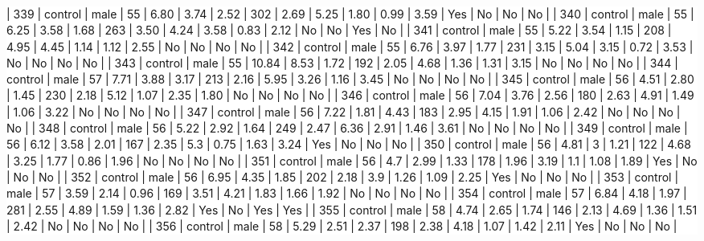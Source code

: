 | 339          | control | male   | 55           |            6.80            | 3.74                        | 2.52                        | 302                      | 2.69             | 5.25                        | 1.80          | 0.99         | 3.59         | Yes                | No             | No            | No             |
| 340          | control | male   | 55           |            6.25            | 3.58                        | 1.68                        | 263                      | 3.50             | 4.24                        | 3.58          | 0.83         | 2.12         | No                 | No             | Yes           | No             |
| 341          | control | male   | 55           |            5.22            | 3.54                        | 1.15                        | 208                      | 4.95             | 4.45                        | 1.14          | 1.12         | 2.55         | No                 | No             | No            | No             |
| 342          | control | male   | 55           |            6.76            | 3.97                        | 1.77                        | 231                      | 3.15             | 5.04                        | 3.15          | 0.72         | 3.53         | No                 | No             | No            | No             |
| 343          | control | male   | 55           |           10.84            | 8.53                        | 1.72                        | 192                      | 2.05             | 4.68                        | 1.36          | 1.31         | 3.15         | No                 | No             | No            | No             |
| 344          | control | male   | 57           |            7.71            | 3.88                        | 3.17                        | 213                      | 2.16             | 5.95                        | 3.26          | 1.16         | 3.45         | No                 | No             | No            | No             |
| 345          | control | male   | 56           |            4.51            | 2.80                        | 1.45                        | 230                      | 2.18             | 5.12                        | 1.07          | 2.35         | 1.80         | No                 | No             | No            | No             |
| 346          | control | male   | 56           |            7.04            | 3.76                        | 2.56                        | 180                      | 2.63             | 4.91                        | 1.49          | 1.06         | 3.22         | No                 | No             | No            | No             |
| 347          | control | male   | 56           |            7.22            | 1.81                        | 4.43                        | 183                      | 2.95             | 4.15                        | 1.91          | 1.06         | 2.42         | No                 | No             | No            | No             |
| 348          | control | male   | 56           |            5.22            | 2.92                        | 1.64                        | 249                      | 2.47             | 6.36                        | 2.91          | 1.46         | 3.61         | No                 | No             | No            | No             |
| 349          | control | male   | 56           |            6.12            | 3.58                        | 2.01                        | 167                      | 2.35             | 5.3                         | 0.75          | 1.63         | 3.24         | Yes                | No             | No            | No             |
| 350          | control | male   | 56           |            4.81            | 3                           | 1.21                        | 122                      | 4.68             | 3.25                        | 1.77          | 0.86         | 1.96         | No                 | No             | No            | No             |
| 351          | control | male   | 56           |            4.7             | 2.99                        | 1.33                        | 178                      | 1.96             | 3.19                        | 1.1           | 1.08         | 1.89         | Yes                | No             | No            | No             |
| 352          | control | male   | 56           |            6.95            | 4.35                        | 1.85                        | 202                      | 2.18             | 3.9                         | 1.26          | 1.09         | 2.25         | Yes                | No             | No            | No             |
| 353          | control | male   | 57           |            3.59            | 2.14                        | 0.96                        | 169                      | 3.51             | 4.21                        | 1.83          | 1.66         | 1.92         | No                 | No             | No            | No             |
| 354          | control | male   | 57           |            6.84            | 4.18                        | 1.97                        | 281                      | 2.55             | 4.89                        | 1.59          | 1.36         | 2.82         | Yes                | No             | Yes           | Yes            |
| 355          | control | male   | 58           |            4.74            | 2.65                        | 1.74                        | 146                      | 2.13             | 4.69                        | 1.36          | 1.51         | 2.42         | No                 | No             | No            | No             |
| 356          | control | male   | 58           |            5.29            | 2.51                        | 2.37                        | 198                      | 2.38             | 4.18                        | 1.07          | 1.42         | 2.11         | Yes                | No             | No            | No             |